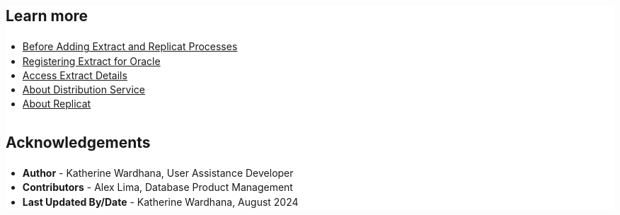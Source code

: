 ## Learn more

* [Before Adding Extract and Replicat Processes](https://docs.oracle.com/en/middleware/goldengate/core/23/coredoc/configure-ogg-adding-extract-and-replicat.html#GUID-C1044A4D-945E-4080-B79C-74FA9D004143)
* [Registering Extract for Oracle](https://docs.oracle.com/en/middleware/goldengate/core/23/coredoc/extract-oracle-registering-extract.html)
* [Access Extract Details](https://docs.oracle.com/en/middleware/goldengate/core/23/coredoc/extract-access-extract-details.html)
* [About Distribution Service](https://docs.oracle.com/en/middleware/goldengate/core/23/coredoc/distribute-distribution-service.html)
* [About Replicat](https://docs.oracle.com/en/middleware/goldengate/core/23/coredoc/replicat-replicat.html)

## Acknowledgements
* **Author** - Katherine Wardhana, User Assistance Developer
* **Contributors** -  Alex Lima, Database Product Management
* **Last Updated By/Date** - Katherine Wardhana, August 2024